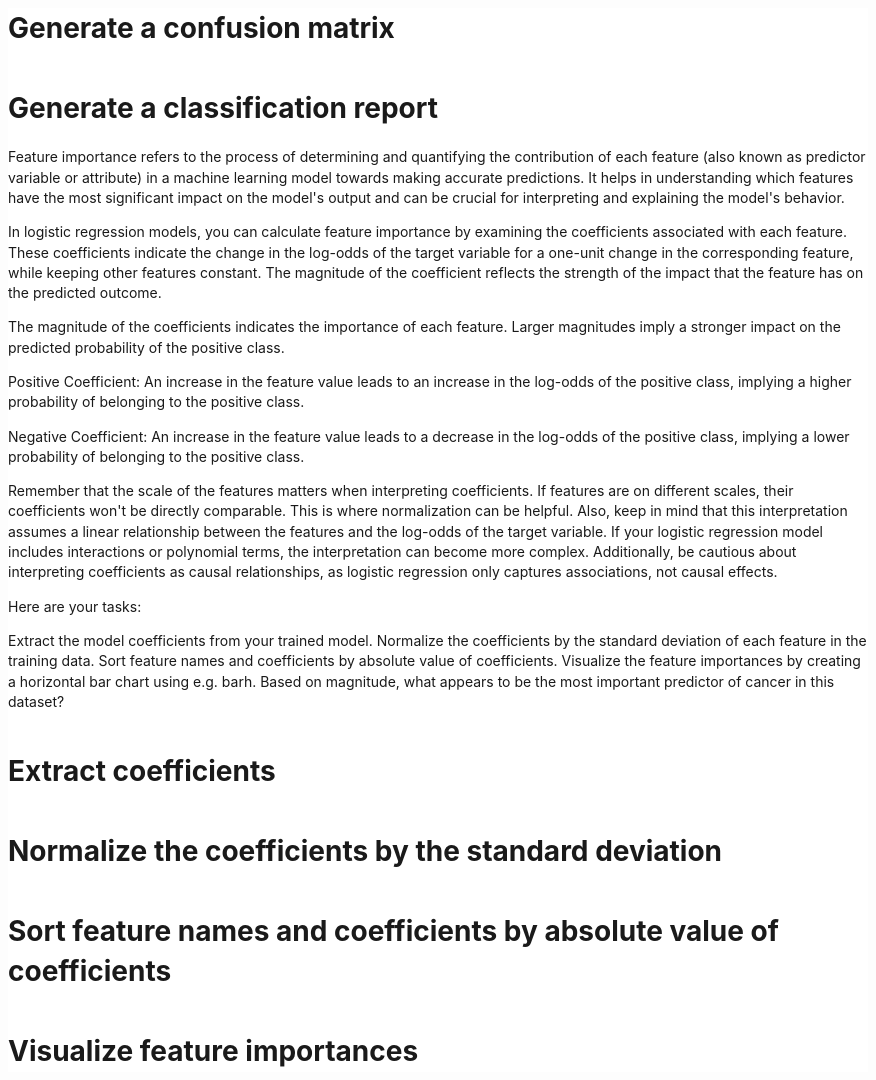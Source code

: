 
# Generate a confusion matrix
     

# Generate a classification report
     
Feature importance refers to the process of determining and quantifying the contribution of each feature (also known as predictor variable or attribute) in a machine learning model towards making accurate predictions. It helps in understanding which features have the most significant impact on the model's output and can be crucial for interpreting and explaining the model's behavior.

In logistic regression models, you can calculate feature importance by examining the coefficients associated with each feature. These coefficients indicate the change in the log-odds of the target variable for a one-unit change in the corresponding feature, while keeping other features constant. The magnitude of the coefficient reflects the strength of the impact that the feature has on the predicted outcome.

The magnitude of the coefficients indicates the importance of each feature. Larger magnitudes imply a stronger impact on the predicted probability of the positive class.

Positive Coefficient: An increase in the feature value leads to an increase in the log-odds of the positive class, implying a higher probability of belonging to the positive class.

Negative Coefficient: An increase in the feature value leads to a decrease in the log-odds of the positive class, implying a lower probability of belonging to the positive class.

Remember that the scale of the features matters when interpreting coefficients. If features are on different scales, their coefficients won't be directly comparable. This is where normalization can be helpful. Also, keep in mind that this interpretation assumes a linear relationship between the features and the log-odds of the target variable. If your logistic regression model includes interactions or polynomial terms, the interpretation can become more complex. Additionally, be cautious about interpreting coefficients as causal relationships, as logistic regression only captures associations, not causal effects.

Here are your tasks:

Extract the model coefficients from your trained model.
Normalize the coefficients by the standard deviation of each feature in the training data.
Sort feature names and coefficients by absolute value of coefficients.
Visualize the feature importances by creating a horizontal bar chart using e.g. barh. Based on magnitude, what appears to be the most important predictor of cancer in this dataset?

# Extract coefficients
     

# Normalize the coefficients by the standard deviation
     

# Sort feature names and coefficients by absolute value of coefficients
     

# Visualize feature importances
     
